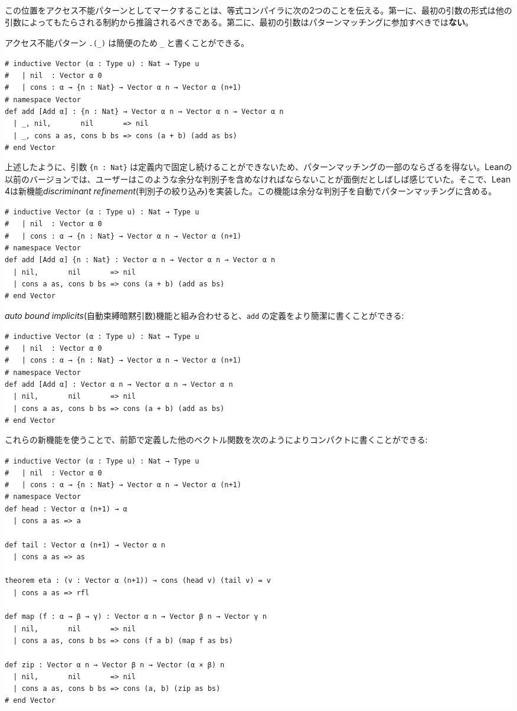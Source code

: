 この位置をアクセス不能パターンとしてマークすることは、等式コンパイラに次の2つのことを伝える。第一に、最初の引数の形式は他の引数によってもたらされる制約から推論されるべきである。第二に、最初の引数はパターンマッチングに参加すべきでは**ない**。

アクセス不能パターン ``.(_)`` は簡便のため ``_`` と書くことができる。

```lean
# inductive Vector (α : Type u) : Nat → Type u
#   | nil  : Vector α 0
#   | cons : α → {n : Nat} → Vector α n → Vector α (n+1)
# namespace Vector
def add [Add α] : {n : Nat} → Vector α n → Vector α n → Vector α n
  | _, nil,       nil       => nil
  | _, cons a as, cons b bs => cons (a + b) (add as bs)
# end Vector
```

上述したように、引数 ``{n : Nat}`` は定義内で固定し続けることができないため、パターンマッチングの一部のならざるを得ない。Leanの以前のバージョンでは、ユーザーはこのような余分な判別子を含めなければならないことが面倒だとしばしば感じていた。そこで、Lean 4は新機能*discriminant refinement*(判別子の絞り込み)を実装した。この機能は余分な判別子を自動でパターンマッチングに含める。

```lean
# inductive Vector (α : Type u) : Nat → Type u
#   | nil  : Vector α 0
#   | cons : α → {n : Nat} → Vector α n → Vector α (n+1)
# namespace Vector
def add [Add α] {n : Nat} : Vector α n → Vector α n → Vector α n
  | nil,       nil       => nil
  | cons a as, cons b bs => cons (a + b) (add as bs)
# end Vector
```

*auto bound implicits*(自動束縛暗黙引数)機能と組み合わせると、``add`` の定義をより簡潔に書くことができる:

```lean
# inductive Vector (α : Type u) : Nat → Type u
#   | nil  : Vector α 0
#   | cons : α → {n : Nat} → Vector α n → Vector α (n+1)
# namespace Vector
def add [Add α] : Vector α n → Vector α n → Vector α n
  | nil,       nil       => nil
  | cons a as, cons b bs => cons (a + b) (add as bs)
# end Vector
```

これらの新機能を使うことで、前節で定義した他のベクトル関数を次のようによりコンパクトに書くことができる:

```lean
# inductive Vector (α : Type u) : Nat → Type u
#   | nil  : Vector α 0
#   | cons : α → {n : Nat} → Vector α n → Vector α (n+1)
# namespace Vector
def head : Vector α (n+1) → α
  | cons a as => a

def tail : Vector α (n+1) → Vector α n
  | cons a as => as

theorem eta : (v : Vector α (n+1)) → cons (head v) (tail v) = v
  | cons a as => rfl

def map (f : α → β → γ) : Vector α n → Vector β n → Vector γ n
  | nil,       nil       => nil
  | cons a as, cons b bs => cons (f a b) (map f as bs)

def zip : Vector α n → Vector β n → Vector (α × β) n
  | nil,       nil       => nil
  | cons a as, cons b bs => cons (a, b) (zip as bs)
# end Vector
```